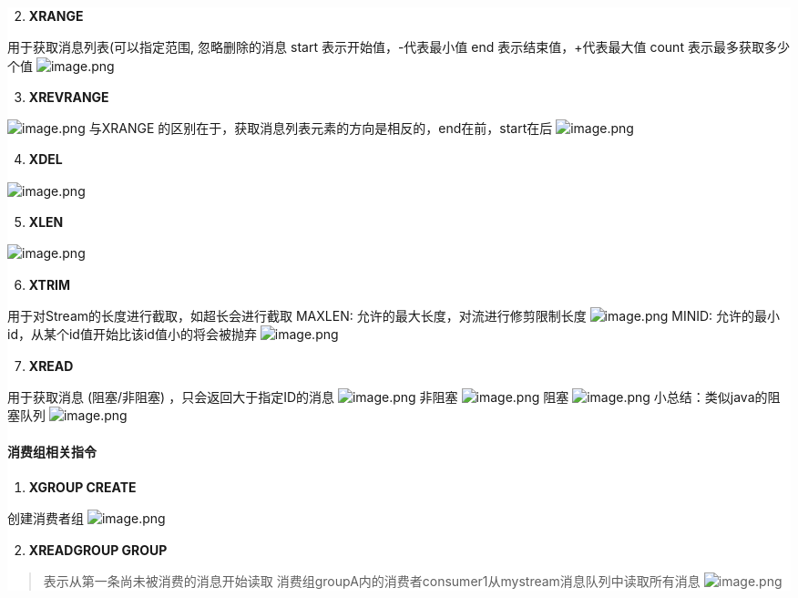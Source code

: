 2. **XRANGE**

用于获取消息列表(可以指定范围, 忽略删除的消息
start 表示开始值，-代表最小值
end 表示结束值，+代表最大值
count 表示最多获取多少个值
![image.png](https://cdn.nlark.com/yuque/0/2023/png/12600036/1692019374538-6ba7957c-fc50-4723-beac-2b1735c72183.png#averageHue=%23fefbfb&clientId=u1e9ba8ae-c039-4&from=paste&height=442&id=u6d901ff9&originHeight=663&originWidth=1098&originalType=binary&ratio=1.5&rotation=0&showTitle=false&size=130638&status=done&style=none&taskId=ud1253a6c-5cf7-49c1-ab0b-a625d9c1555&title=&width=732)

3. **XREVRANGE**

![image.png](https://cdn.nlark.com/yuque/0/2023/png/12600036/1692019726542-c8586d10-7cae-4927-ba35-5e2022c5cd97.png#averageHue=%23fefafa&clientId=u1e9ba8ae-c039-4&from=paste&height=288&id=uafd1289f&originHeight=432&originWidth=717&originalType=binary&ratio=1.5&rotation=0&showTitle=false&size=67999&status=done&style=none&taskId=ub3f8f48c-034a-4812-96a8-548dc651050&title=&width=478)
与XRANGE 的区别在于，获取消息列表元素的方向是相反的，end在前，start在后
![image.png](https://cdn.nlark.com/yuque/0/2023/png/12600036/1692019749511-049daede-7161-4b71-b682-e9404a35321b.png#averageHue=%23fefafa&clientId=u1e9ba8ae-c039-4&from=paste&height=286&id=u1f8af978&originHeight=429&originWidth=718&originalType=binary&ratio=1.5&rotation=0&showTitle=false&size=67978&status=done&style=none&taskId=uec64fb31-6f8f-49f5-b974-53aecae7adc&title=&width=478.6666666666667)

4. **XDEL**

![image.png](https://cdn.nlark.com/yuque/0/2023/png/12600036/1692019946116-fea13cd3-9c5f-45c7-9c93-0230ef9ec8e5.png#averageHue=%23fef8f8&clientId=u1e9ba8ae-c039-4&from=paste&height=489&id=u840731cf&originHeight=733&originWidth=781&originalType=binary&ratio=1.5&rotation=0&showTitle=false&size=136328&status=done&style=none&taskId=u5b90b561-5f8f-4b97-94b7-b25421f496c&title=&width=520.6666666666666)

5. **XLEN**

![image.png](https://cdn.nlark.com/yuque/0/2023/png/12600036/1692020038431-ab0469d5-3394-4eec-9ef1-9e39235bb30a.png#averageHue=%23fef7f7&clientId=u1e9ba8ae-c039-4&from=paste&height=267&id=ue28cf236&originHeight=401&originWidth=644&originalType=binary&ratio=1.5&rotation=0&showTitle=false&size=70382&status=done&style=none&taskId=u8b0646ea-7b8c-4b63-b7fe-f56d0c099b7&title=&width=429.3333333333333)

6. **XTRIM**

用于对Stream的长度进行截取，如超长会进行截取
MAXLEN: 允许的最大长度，对流进行修剪限制长度
![image.png](https://cdn.nlark.com/yuque/0/2023/png/12600036/1692020319987-e0950fe4-a6d2-407e-bfaa-0c8052688d21.png#averageHue=%23fef7f7&clientId=u1e9ba8ae-c039-4&from=paste&height=471&id=u31935e98&originHeight=707&originWidth=864&originalType=binary&ratio=1.5&rotation=0&showTitle=false&size=172686&status=done&style=none&taskId=u8f45a733-950e-44b9-8e30-55acc875fa8&title=&width=576)
MINID:  允许的最小id，从某个id值开始比该id值小的将会被抛弃
![image.png](https://cdn.nlark.com/yuque/0/2023/png/12600036/1692020369346-3586130c-13c8-452a-8f56-120169a5986d.png#averageHue=%23fef9f9&clientId=u1e9ba8ae-c039-4&from=paste&height=479&id=uf5da31e8&originHeight=718&originWidth=956&originalType=binary&ratio=1.5&rotation=0&showTitle=false&size=161779&status=done&style=none&taskId=u3e72150d-58ce-45d6-b069-b0c53cb4537&title=&width=637.3333333333334)

7. **XREAD**

用于获取消息 (阻塞/非阻塞) ，只会返回大于指定ID的消息
![image.png](https://cdn.nlark.com/yuque/0/2023/png/12600036/1692020586229-66cae3c1-3602-40be-9d87-dd74b854c264.png#averageHue=%23d3c0a9&clientId=u1e9ba8ae-c039-4&from=paste&height=175&id=u96d16a04&originHeight=263&originWidth=1307&originalType=binary&ratio=1.5&rotation=0&showTitle=false&size=97722&status=done&style=none&taskId=u52772586-9d70-449f-ae20-016e629c641&title=&width=871.3333333333334)
非阻塞
![image.png](https://cdn.nlark.com/yuque/0/2023/png/12600036/1692020617819-416d8473-e77a-4c2e-a125-42e93b9c83c9.png#averageHue=%23a0a5a6&clientId=u1e9ba8ae-c039-4&from=paste&height=535&id=u600b3adb&originHeight=803&originWidth=1868&originalType=binary&ratio=1.5&rotation=0&showTitle=false&size=238144&status=done&style=none&taskId=u8157413c-76f9-48d8-9b8c-6df5572a55d&title=&width=1245.3333333333333)
阻塞
![image.png](https://cdn.nlark.com/yuque/0/2023/png/12600036/1692020666985-4d8bff71-e95e-4d1a-9958-6fe901fd6860.png#averageHue=%23e4e3e0&clientId=u1e9ba8ae-c039-4&from=paste&height=371&id=u93df4597&originHeight=556&originWidth=1829&originalType=binary&ratio=1.5&rotation=0&showTitle=false&size=267873&status=done&style=none&taskId=ub9a4107f-e6da-495c-b406-736e57de5ba&title=&width=1219.3333333333333)
小总结：类似java的阻塞队列
![image.png](https://cdn.nlark.com/yuque/0/2023/png/12600036/1692020706793-de386eec-991e-4d5b-8728-7a7473522d27.png#averageHue=%2397d3c5&clientId=u1e9ba8ae-c039-4&from=paste&height=515&id=uc3041f4d&originHeight=772&originWidth=1694&originalType=binary&ratio=1.5&rotation=0&showTitle=false&size=283697&status=done&style=none&taskId=ue2fbbc52-3673-4319-bbc9-3bbca7c3d6c&title=&width=1129.3333333333333)
#### 消费组相关指令

1. **XGROUP CREATE**

创建消费者组
![image.png](https://cdn.nlark.com/yuque/0/2023/png/12600036/1692020911532-05eb6cc2-e77c-42d8-afab-23a043081461.png#averageHue=%238e999d&clientId=u1e9ba8ae-c039-4&from=paste&height=365&id=uc1b9d456&originHeight=548&originWidth=927&originalType=binary&ratio=1.5&rotation=0&showTitle=false&size=96743&status=done&style=none&taskId=ubd68371e-fe0a-4e0d-a09c-e79bbfc59b0&title=&width=618)

2. **XREADGROUP GROUP**

>表示从第一条尚未被消费的消息开始读取
消费组groupA内的消费者consumer1从mystream消息队列中读取所有消息
![image.png](https://cdn.nlark.com/yuque/0/2023/png/12600036/1692021041376-5c29a4d2-3daf-447b-8024-4de9fef6dd8d.png#averageHue=%23fefbfb&clientId=u1e9ba8ae-c039-4&from=paste&height=460&id=u75771564&originHeight=690&originWidth=1231&originalType=binary&ratio=1.5&rotation=0&showTitle=false&size=265139&status=done&style=none&taskId=ub36f9c53-e9eb-4288-a72a-6886affd947&title=&width=820.6666666666666)
